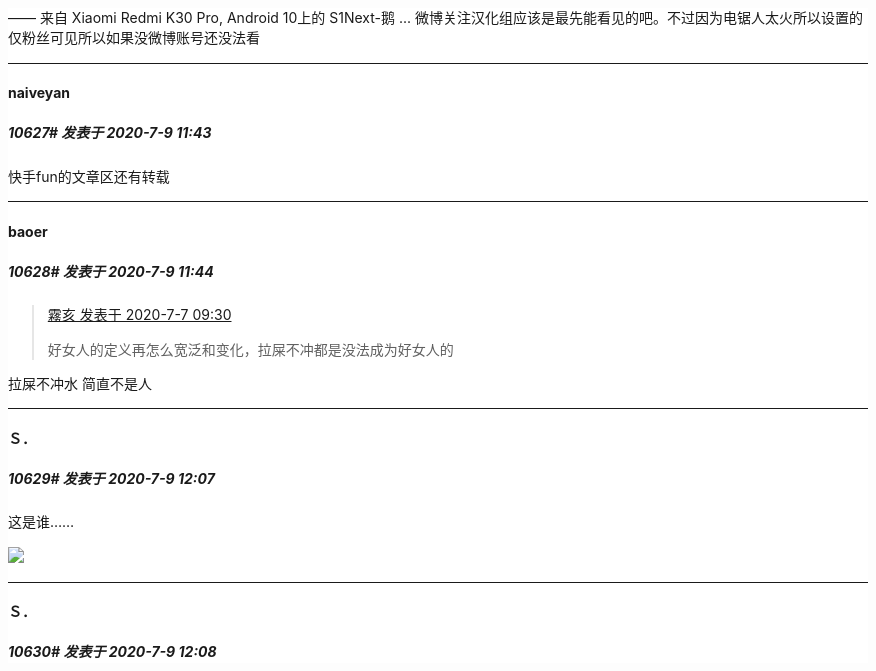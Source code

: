 
—— 来自 Xiaomi Redmi K30 Pro, Android 10上的 S1Next-鹅 ...</blockquote>
微博关注汉化组应该是最先能看见的吧。不过因为电锯人太火所以设置的仅粉丝可见所以如果没微博账号还没法看







-----

####  naiveyan  
##### 10627#       发表于 2020-7-9 11:43




快手fun的文章区还有转载







-----

####  baoer  
##### 10628#       发表于 2020-7-9 11:44



<blockquote><a href="httphttps://bbs.saraba1st.com/2b/forum.php?mod=redirect&amp;goto=findpost&amp;pid=48099342&amp;ptid=1794543" target="_blank">霧亥 发表于 2020-7-7 09:30</a>

好女人的定义再怎么宽泛和变化，拉屎不冲都是没法成为好女人的</blockquote>
拉屎不冲水 简直不是人







-----

####  Ｓ．  
##### 10629#       发表于 2020-7-9 12:07




这是谁……

<img src="https://s1.ax1x.com/2020/07/09/UeLO8P.jpg" referrerpolicy="no-referrer">







-----

####  Ｓ．  
##### 10630#       发表于 2020-7-9 12:08
